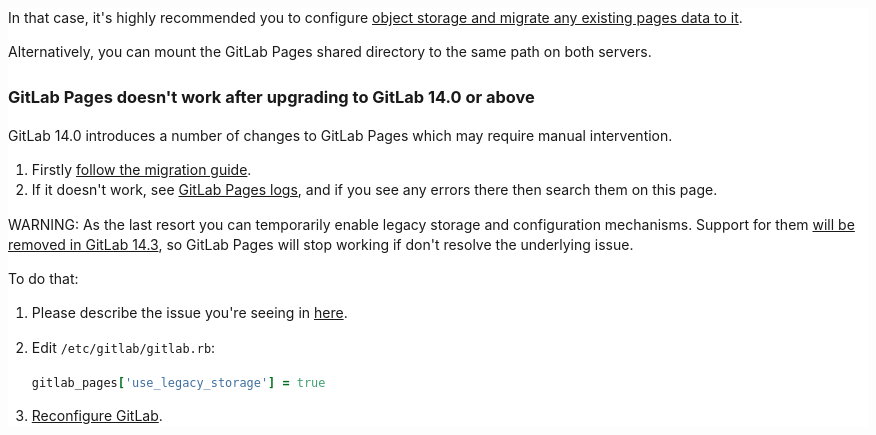 In that case, it's highly recommended you to configure
[object storage and migrate any existing pages data to it](#using-object-storage).

Alternatively, you can mount the GitLab Pages shared directory to the same path on
both servers.

### GitLab Pages doesn't work after upgrading to GitLab 14.0 or above

GitLab 14.0 introduces a number of changes to GitLab Pages which may require manual intervention.

1. Firstly [follow the migration guide](#migrate-gitlab-pages-to-140).
1. If it doesn't work, see [GitLab Pages logs](#how-to-see-gitlab-pages-logs), and if you see any errors there then search them on this page.

WARNING:
As the last resort you can temporarily enable legacy storage and configuration mechanisms. Support for them [will be removed in GitLab 14.3](https://gitlab.com/gitlab-org/omnibus-gitlab/-/issues/6166), so GitLab Pages will stop working if don't resolve the underlying issue.

To do that:

1. Please describe the issue you're seeing in [here](https://gitlab.com/gitlab-org/gitlab/-/issues/331699).

1. Edit `/etc/gitlab/gitlab.rb`:

   ```ruby
   gitlab_pages['use_legacy_storage'] = true
   ```

1. [Reconfigure GitLab](../restart_gitlab.md#omnibus-gitlab-reconfigure).
